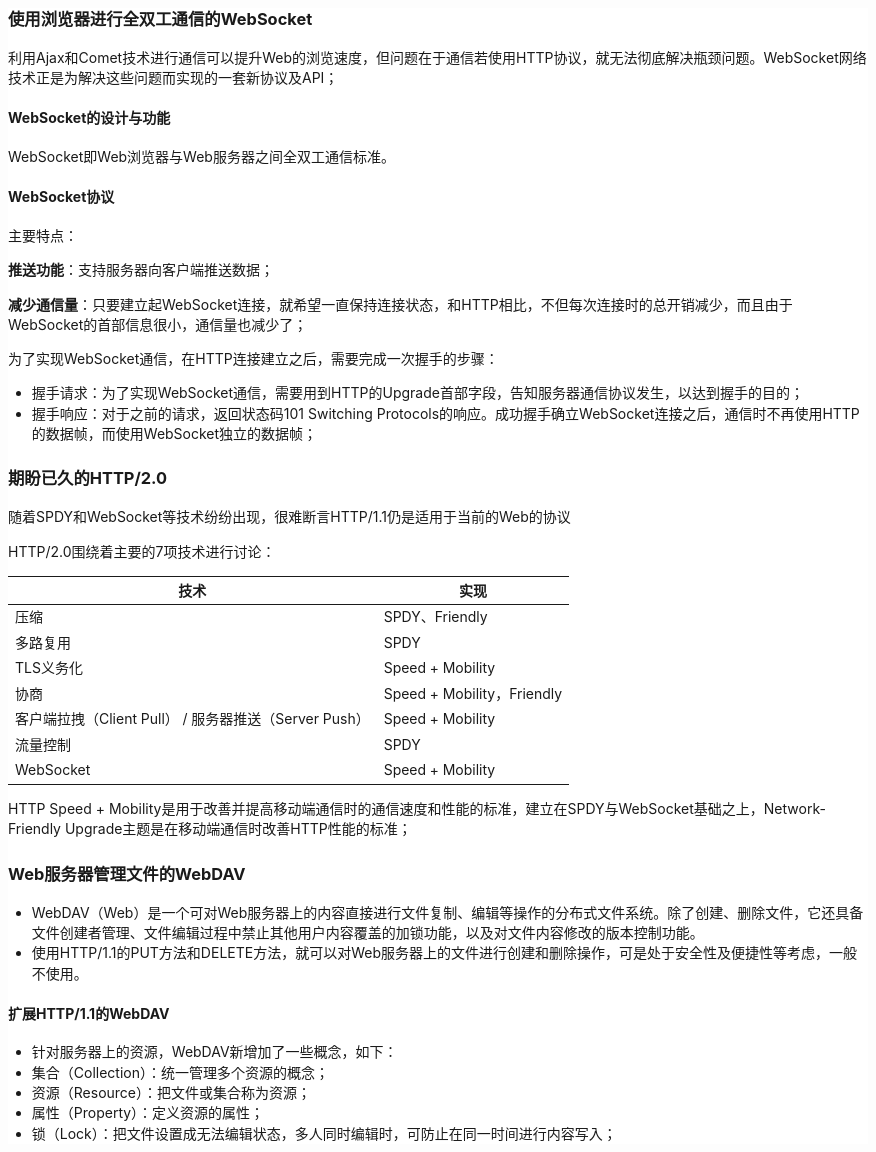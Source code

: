### 使用浏览器进行全双工通信的WebSocket

利用Ajax和Comet技术进行通信可以提升Web的浏览速度，但问题在于通信若使用HTTP协议，就无法彻底解决瓶颈问题。WebSocket网络技术正是为解决这些问题而实现的一套新协议及API；

#### WebSocket的设计与功能

WebSocket即Web浏览器与Web服务器之间全双工通信标准。

#### WebSocket协议

主要特点：

**推送功能**：支持服务器向客户端推送数据；

**减少通信量**：只要建立起WebSocket连接，就希望一直保持连接状态，和HTTP相比，不但每次连接时的总开销减少，而且由于WebSocket的首部信息很小，通信量也减少了；

为了实现WebSocket通信，在HTTP连接建立之后，需要完成一次握手的步骤：

- 握手请求：为了实现WebSocket通信，需要用到HTTP的Upgrade首部字段，告知服务器通信协议发生，以达到握手的目的；
- 握手响应：对于之前的请求，返回状态码101 Switching Protocols的响应。成功握手确立WebSocket连接之后，通信时不再使用HTTP的数据帧，而使用WebSocket独立的数据帧；

### 期盼已久的HTTP/2.0

随着SPDY和WebSocket等技术纷纷出现，很难断言HTTP/1.1仍是适用于当前的Web的协议

HTTP/2.0围绕着主要的7项技术进行讨论：

| 技术                                                  | 实现                       |
| ----------------------------------------------------- | -------------------------- |
| 压缩                                                  | SPDY、Friendly             |
| 多路复用                                              | SPDY                       |
| TLS义务化                                             | Speed + Mobility           |
| 协商                                                  | Speed + Mobility，Friendly |
| 客户端拉拽（Client Pull） / 服务器推送（Server Push） | Speed + Mobility           |
| 流量控制                                              | SPDY                       |
| WebSocket                                             | Speed + Mobility           |

HTTP Speed + Mobility是用于改善并提高移动端通信时的通信速度和性能的标准，建立在SPDY与WebSocket基础之上，Network-Friendly Upgrade主题是在移动端通信时改善HTTP性能的标准；

### Web服务器管理文件的WebDAV

- WebDAV（Web）是一个可对Web服务器上的内容直接进行文件复制、编辑等操作的分布式文件系统。除了创建、删除文件，它还具备文件创建者管理、文件编辑过程中禁止其他用户内容覆盖的加锁功能，以及对文件内容修改的版本控制功能。
- 使用HTTP/1.1的PUT方法和DELETE方法，就可以对Web服务器上的文件进行创建和删除操作，可是处于安全性及便捷性等考虑，一般不使用。

#### 扩展HTTP/1.1的WebDAV

- 针对服务器上的资源，WebDAV新增加了一些概念，如下：
- 集合（Collection）：统一管理多个资源的概念；
- 资源（Resource）：把文件或集合称为资源；
- 属性（Property）：定义资源的属性；
- 锁（Lock）：把文件设置成无法编辑状态，多人同时编辑时，可防止在同一时间进行内容写入；
